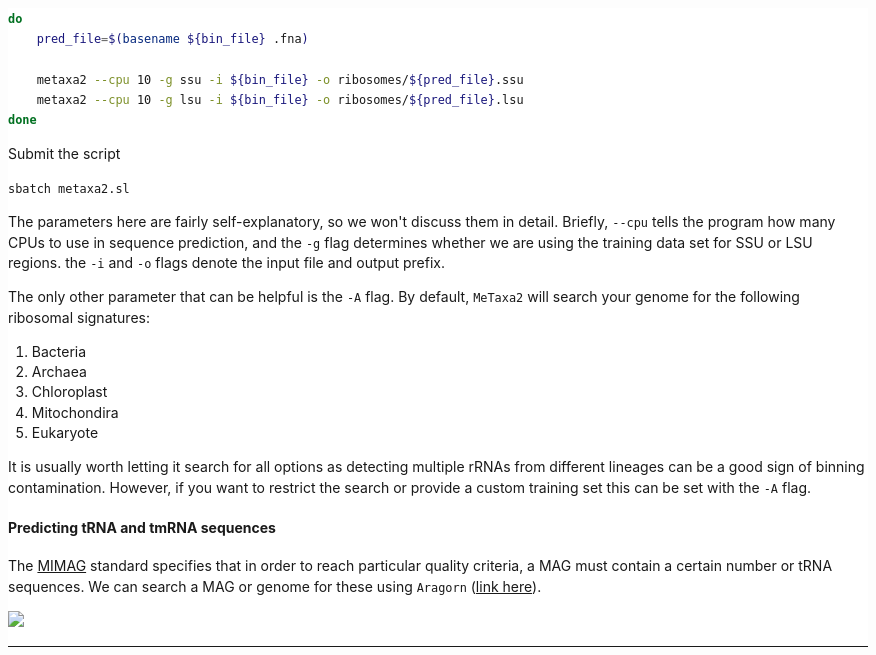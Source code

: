 ```bash
do
    pred_file=$(basename ${bin_file} .fna)
  
    metaxa2 --cpu 10 -g ssu -i ${bin_file} -o ribosomes/${pred_file}.ssu
    metaxa2 --cpu 10 -g lsu -i ${bin_file} -o ribosomes/${pred_file}.lsu
done
```

Submit the script

```bash
sbatch metaxa2.sl
```

The parameters here are fairly self-explanatory, so we won't discuss them in detail. Briefly, `--cpu` tells the program how many CPUs to use in sequence prediction, and the `-g` flag determines whether we are using the training data set for SSU or LSU regions. the `-i` and `-o` flags denote the input file and output prefix.

The only other parameter that can be helpful is the `-A` flag. By default, `MeTaxa2` will search your genome for the following ribosomal signatures:

1. Bacteria
1. Archaea
1. Chloroplast
1. Mitochondira
1. Eukaryote

It is usually worth letting it search for all options as detecting multiple rRNAs from different lineages can be a good sign of binning contamination. However, if you want to restrict the search or provide a custom training set this can be set with the `-A` flag.

#### Predicting tRNA and tmRNA sequences

The [MIMAG](https://www.ncbi.nlm.nih.gov/pubmed/28787424) standard specifies that in order to reach particular quality criteria, a MAG must contain a certain number or tRNA sequences. We can search a MAG or genome for these using `Aragorn` ([link here](http://130.235.244.92/ARAGORN/)).

![](https://github.com/GenomicsAotearoa/metagenomics_summer_school/blob/master/materials/figures/ex11_aragorn.PNG)

---

